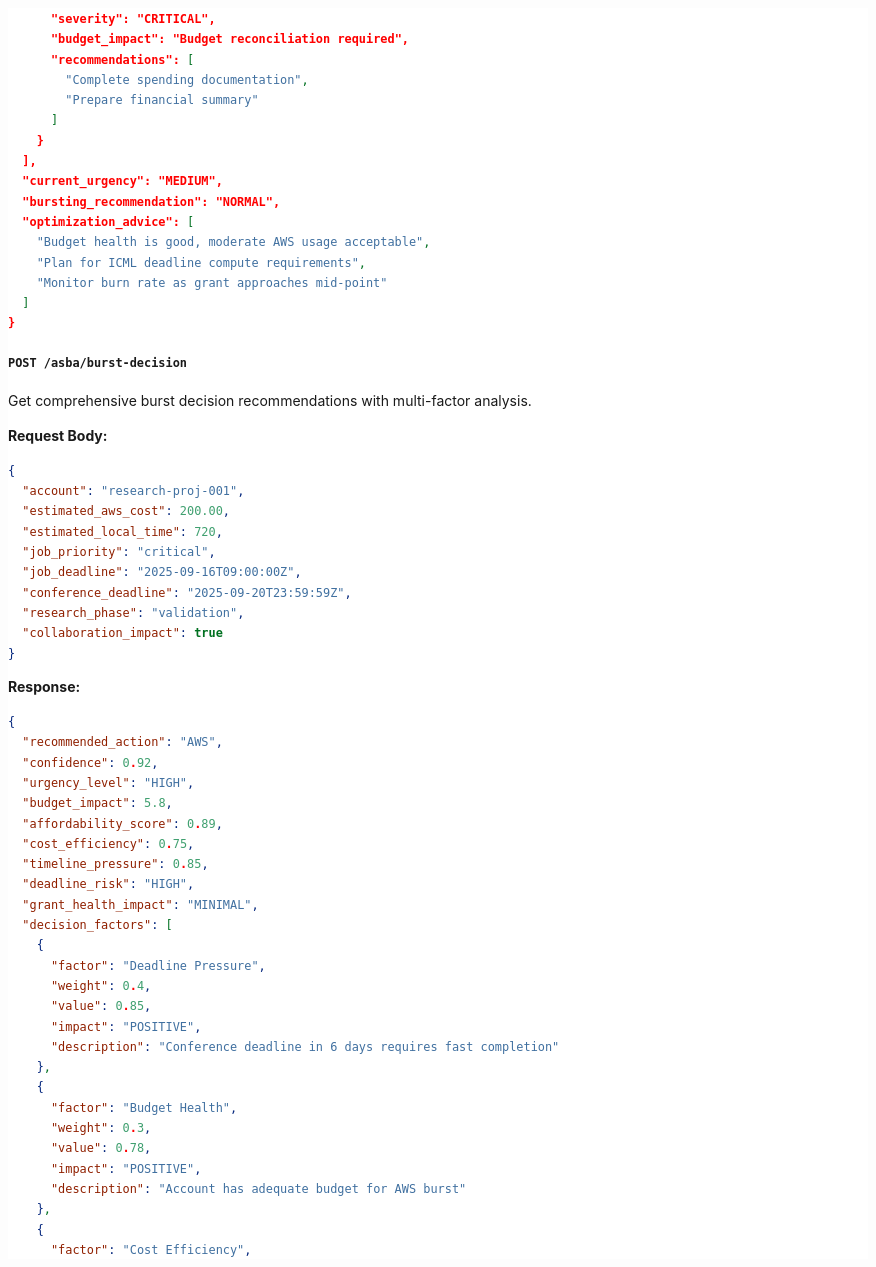```json
      "severity": "CRITICAL",
      "budget_impact": "Budget reconciliation required",
      "recommendations": [
        "Complete spending documentation",
        "Prepare financial summary"
      ]
    }
  ],
  "current_urgency": "MEDIUM",
  "bursting_recommendation": "NORMAL",
  "optimization_advice": [
    "Budget health is good, moderate AWS usage acceptable",
    "Plan for ICML deadline compute requirements",
    "Monitor burn rate as grant approaches mid-point"
  ]
}
```

#### `POST /asba/burst-decision`
Get comprehensive burst decision recommendations with multi-factor analysis.

**Request Body:**
```json
{
  "account": "research-proj-001",
  "estimated_aws_cost": 200.00,
  "estimated_local_time": 720,
  "job_priority": "critical",
  "job_deadline": "2025-09-16T09:00:00Z",
  "conference_deadline": "2025-09-20T23:59:59Z",
  "research_phase": "validation",
  "collaboration_impact": true
}
```

**Response:**
```json
{
  "recommended_action": "AWS",
  "confidence": 0.92,
  "urgency_level": "HIGH",
  "budget_impact": 5.8,
  "affordability_score": 0.89,
  "cost_efficiency": 0.75,
  "timeline_pressure": 0.85,
  "deadline_risk": "HIGH",
  "grant_health_impact": "MINIMAL",
  "decision_factors": [
    {
      "factor": "Deadline Pressure",
      "weight": 0.4,
      "value": 0.85,
      "impact": "POSITIVE",
      "description": "Conference deadline in 6 days requires fast completion"
    },
    {
      "factor": "Budget Health",
      "weight": 0.3,
      "value": 0.78,
      "impact": "POSITIVE",
      "description": "Account has adequate budget for AWS burst"
    },
    {
      "factor": "Cost Efficiency",
```